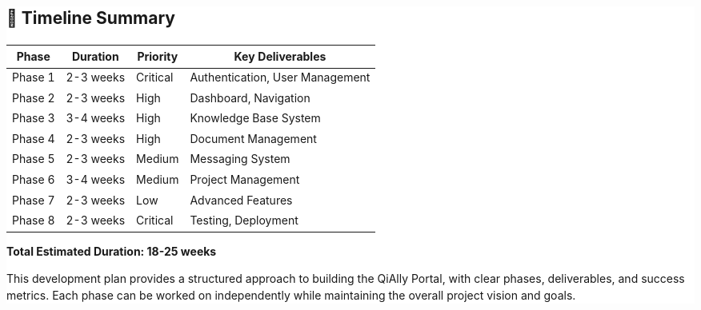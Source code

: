 ## 📅 Timeline Summary

| Phase | Duration | Priority | Key Deliverables |
|-------|----------|----------|------------------|
| Phase 1 | 2-3 weeks | Critical | Authentication, User Management |
| Phase 2 | 2-3 weeks | High | Dashboard, Navigation |
| Phase 3 | 3-4 weeks | High | Knowledge Base System |
| Phase 4 | 2-3 weeks | High | Document Management |
| Phase 5 | 2-3 weeks | Medium | Messaging System |
| Phase 6 | 3-4 weeks | Medium | Project Management |
| Phase 7 | 2-3 weeks | Low | Advanced Features |
| Phase 8 | 2-3 weeks | Critical | Testing, Deployment |

**Total Estimated Duration: 18-25 weeks**

This development plan provides a structured approach to building the QiAlly Portal, with clear phases, deliverables, and success metrics. Each phase can be worked on independently while maintaining the overall project vision and goals.
